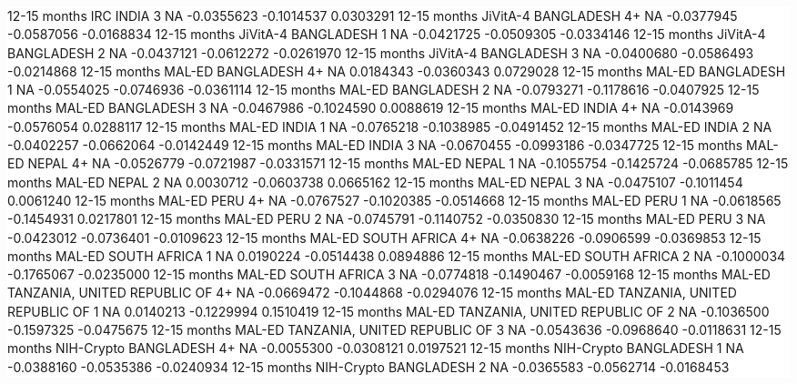 12-15 months   IRC              INDIA                          3                    NA                -0.0355623   -0.1014537    0.0303291
12-15 months   JiVitA-4         BANGLADESH                     4+                   NA                -0.0377945   -0.0587056   -0.0168834
12-15 months   JiVitA-4         BANGLADESH                     1                    NA                -0.0421725   -0.0509305   -0.0334146
12-15 months   JiVitA-4         BANGLADESH                     2                    NA                -0.0437121   -0.0612272   -0.0261970
12-15 months   JiVitA-4         BANGLADESH                     3                    NA                -0.0400680   -0.0586493   -0.0214868
12-15 months   MAL-ED           BANGLADESH                     4+                   NA                 0.0184343   -0.0360343    0.0729028
12-15 months   MAL-ED           BANGLADESH                     1                    NA                -0.0554025   -0.0746936   -0.0361114
12-15 months   MAL-ED           BANGLADESH                     2                    NA                -0.0793271   -0.1178616   -0.0407925
12-15 months   MAL-ED           BANGLADESH                     3                    NA                -0.0467986   -0.1024590    0.0088619
12-15 months   MAL-ED           INDIA                          4+                   NA                -0.0143969   -0.0576054    0.0288117
12-15 months   MAL-ED           INDIA                          1                    NA                -0.0765218   -0.1038985   -0.0491452
12-15 months   MAL-ED           INDIA                          2                    NA                -0.0402257   -0.0662064   -0.0142449
12-15 months   MAL-ED           INDIA                          3                    NA                -0.0670455   -0.0993186   -0.0347725
12-15 months   MAL-ED           NEPAL                          4+                   NA                -0.0526779   -0.0721987   -0.0331571
12-15 months   MAL-ED           NEPAL                          1                    NA                -0.1055754   -0.1425724   -0.0685785
12-15 months   MAL-ED           NEPAL                          2                    NA                 0.0030712   -0.0603738    0.0665162
12-15 months   MAL-ED           NEPAL                          3                    NA                -0.0475107   -0.1011454    0.0061240
12-15 months   MAL-ED           PERU                           4+                   NA                -0.0767527   -0.1020385   -0.0514668
12-15 months   MAL-ED           PERU                           1                    NA                -0.0618565   -0.1454931    0.0217801
12-15 months   MAL-ED           PERU                           2                    NA                -0.0745791   -0.1140752   -0.0350830
12-15 months   MAL-ED           PERU                           3                    NA                -0.0423012   -0.0736401   -0.0109623
12-15 months   MAL-ED           SOUTH AFRICA                   4+                   NA                -0.0638226   -0.0906599   -0.0369853
12-15 months   MAL-ED           SOUTH AFRICA                   1                    NA                 0.0190224   -0.0514438    0.0894886
12-15 months   MAL-ED           SOUTH AFRICA                   2                    NA                -0.1000034   -0.1765067   -0.0235000
12-15 months   MAL-ED           SOUTH AFRICA                   3                    NA                -0.0774818   -0.1490467   -0.0059168
12-15 months   MAL-ED           TANZANIA, UNITED REPUBLIC OF   4+                   NA                -0.0669472   -0.1044868   -0.0294076
12-15 months   MAL-ED           TANZANIA, UNITED REPUBLIC OF   1                    NA                 0.0140213   -0.1229994    0.1510419
12-15 months   MAL-ED           TANZANIA, UNITED REPUBLIC OF   2                    NA                -0.1036500   -0.1597325   -0.0475675
12-15 months   MAL-ED           TANZANIA, UNITED REPUBLIC OF   3                    NA                -0.0543636   -0.0968640   -0.0118631
12-15 months   NIH-Crypto       BANGLADESH                     4+                   NA                -0.0055300   -0.0308121    0.0197521
12-15 months   NIH-Crypto       BANGLADESH                     1                    NA                -0.0388160   -0.0535386   -0.0240934
12-15 months   NIH-Crypto       BANGLADESH                     2                    NA                -0.0365583   -0.0562714   -0.0168453